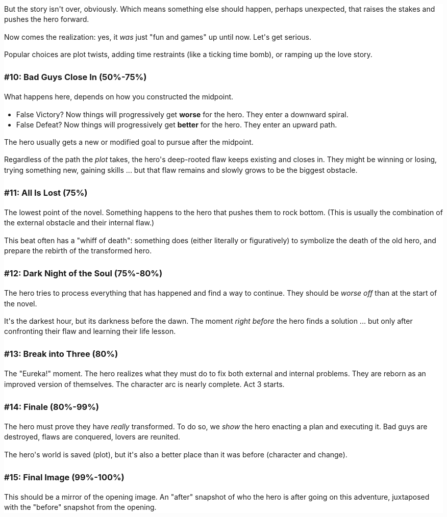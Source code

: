 But the story isn't over, obviously. Which means something else should happen, perhaps unexpected, that raises the stakes and pushes the hero forward.

Now comes the realization: yes, it _was_ just "fun and games" up until now. Let's get serious.

Popular choices are plot twists, adding time restraints (like a ticking time bomb), or ramping up the love story. 

### #10: Bad Guys Close In (50%-75%)

What happens here, depends on how you constructed the midpoint.

* False Victory? Now things will progressively get **worse** for the hero. They enter a downward spiral.
* False Defeat? Now things will progressively get **better** for the hero. They enter an upward path.

The hero usually gets a new or modified goal to pursue after the midpoint.

Regardless of the path the _plot_ takes, the hero's deep-rooted flaw keeps existing and closes in. They might be winning or losing, trying something new, gaining skills ... but that flaw remains and slowly grows to be the biggest obstacle.

### #11: All Is Lost (75%)

The lowest point of the novel. Something happens to the hero that pushes them to rock bottom. (This is usually the combination of the external obstacle and their internal flaw.)

This beat often has a "whiff of death": something does (either literally or figuratively) to symbolize the death of the old hero, and prepare the rebirth of the transformed hero.

### #12: Dark Night of the Soul (75%-80%)

The hero tries to process everything that has happened and find a way to continue. They should be _worse off_ than at the start of the novel.

It's the darkest hour, but its darkness before the dawn. The moment _right before_ the hero finds a solution ... but only after confronting their flaw and learning their life lesson.

### #13: Break into Three (80%)

The "Eureka!" moment. The hero realizes what they must do to fix both external and internal problems. They are reborn as an improved version of themselves. The character arc is nearly complete. Act 3 starts.

### #14: Finale (80%-99%)

The hero must prove they have _really_ transformed. To do so, we _show_ the hero enacting a plan and executing it. Bad guys are destroyed, flaws are conquered, lovers are reunited.

The hero's world is saved (plot), but it's also a better place than it was before (character and change).

### #15: Final Image (99%-100%)

This should be a mirror of the opening image. An "after" snapshot of who the hero is after going on this adventure, juxtaposed with the "before" snapshot from the opening. 
